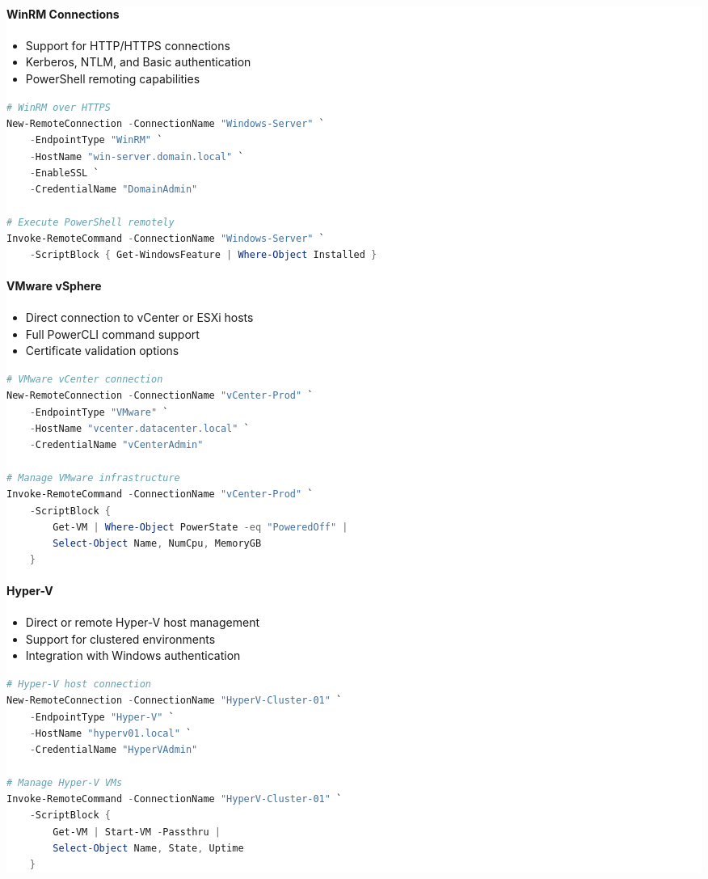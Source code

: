 #### WinRM Connections
- Support for HTTP/HTTPS connections
- Kerberos, NTLM, and Basic authentication
- PowerShell remoting capabilities

```powershell
# WinRM over HTTPS
New-RemoteConnection -ConnectionName "Windows-Server" `
    -EndpointType "WinRM" `
    -HostName "win-server.domain.local" `
    -EnableSSL `
    -CredentialName "DomainAdmin"

# Execute PowerShell remotely
Invoke-RemoteCommand -ConnectionName "Windows-Server" `
    -ScriptBlock { Get-WindowsFeature | Where-Object Installed }
```

#### VMware vSphere
- Direct connection to vCenter or ESXi hosts
- Full PowerCLI command support
- Certificate validation options

```powershell
# VMware vCenter connection
New-RemoteConnection -ConnectionName "vCenter-Prod" `
    -EndpointType "VMware" `
    -HostName "vcenter.datacenter.local" `
    -CredentialName "vCenterAdmin"

# Manage VMware infrastructure
Invoke-RemoteCommand -ConnectionName "vCenter-Prod" `
    -ScriptBlock { 
        Get-VM | Where-Object PowerState -eq "PoweredOff" | 
        Select-Object Name, NumCpu, MemoryGB 
    }
```

#### Hyper-V
- Direct or remote Hyper-V host management
- Support for clustered environments
- Integration with Windows authentication

```powershell
# Hyper-V host connection
New-RemoteConnection -ConnectionName "HyperV-Cluster-01" `
    -EndpointType "Hyper-V" `
    -HostName "hyperv01.local" `
    -CredentialName "HyperVAdmin"

# Manage Hyper-V VMs
Invoke-RemoteCommand -ConnectionName "HyperV-Cluster-01" `
    -ScriptBlock { 
        Get-VM | Start-VM -Passthru | 
        Select-Object Name, State, Uptime 
    }
```

